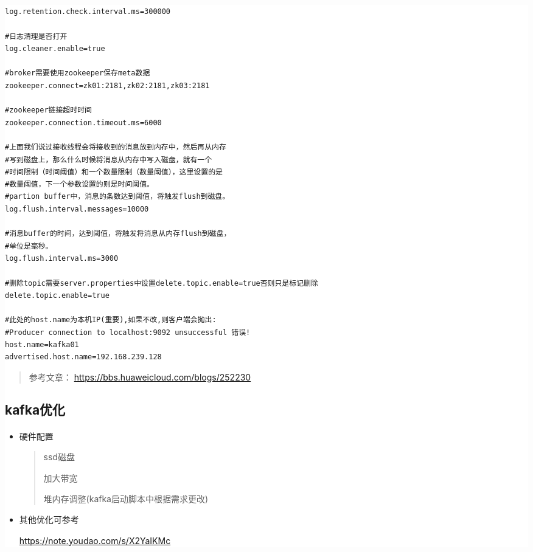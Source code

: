```shell
log.retention.check.interval.ms=300000

#日志清理是否打开
log.cleaner.enable=true

#broker需要使用zookeeper保存meta数据
zookeeper.connect=zk01:2181,zk02:2181,zk03:2181

#zookeeper链接超时时间
zookeeper.connection.timeout.ms=6000

#上面我们说过接收线程会将接收到的消息放到内存中，然后再从内存
#写到磁盘上，那么什么时候将消息从内存中写入磁盘，就有一个
#时间限制（时间阈值）和一个数量限制（数量阈值），这里设置的是
#数量阈值，下一个参数设置的则是时间阈值。
#partion buffer中，消息的条数达到阈值，将触发flush到磁盘。
log.flush.interval.messages=10000

#消息buffer的时间，达到阈值，将触发将消息从内存flush到磁盘，
#单位是毫秒。
log.flush.interval.ms=3000

#删除topic需要server.properties中设置delete.topic.enable=true否则只是标记删除
delete.topic.enable=true

#此处的host.name为本机IP(重要),如果不改,则客户端会抛出:
#Producer connection to localhost:9092 unsuccessful 错误!
host.name=kafka01
advertised.host.name=192.168.239.128
```

> 参考文章： https://bbs.huaweicloud.com/blogs/252230
>

## kafka优化

- 硬件配置

  > ssd磁盘
  >
  > 加大带宽
  >
  > 堆内存调整(kafka启动脚本中根据需求更改)

- 其他优化可参考

  https://note.youdao.com/s/X2YaIKMc